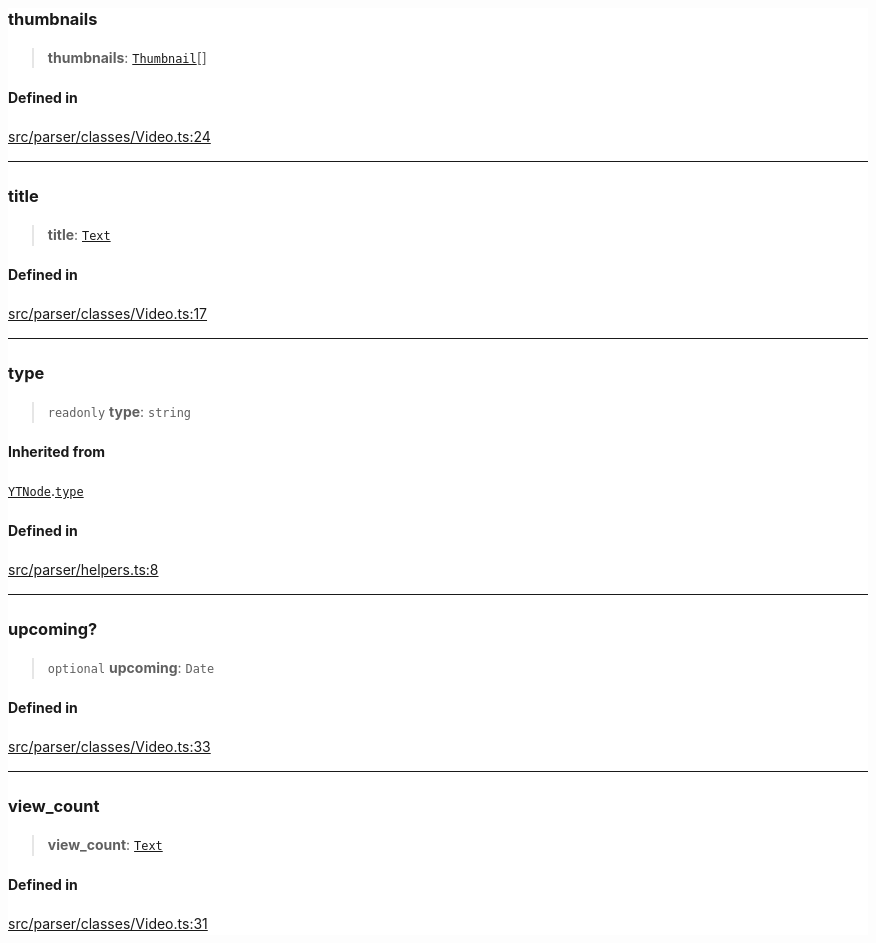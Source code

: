 ### thumbnails

> **thumbnails**: [`Thumbnail`](../../Misc/classes/Thumbnail.md)[]

#### Defined in

[src/parser/classes/Video.ts:24](https://github.com/LuanRT/YouTube.js/blob/fc5571629eca037af7de03f4b903da6add1f300b/src/parser/classes/Video.ts#L24)

***

### title

> **title**: [`Text`](../../Misc/classes/Text.md)

#### Defined in

[src/parser/classes/Video.ts:17](https://github.com/LuanRT/YouTube.js/blob/fc5571629eca037af7de03f4b903da6add1f300b/src/parser/classes/Video.ts#L17)

***

### type

> `readonly` **type**: `string`

#### Inherited from

[`YTNode`](../../Helpers/classes/YTNode.md).[`type`](../../Helpers/classes/YTNode.md#type)

#### Defined in

[src/parser/helpers.ts:8](https://github.com/LuanRT/YouTube.js/blob/fc5571629eca037af7de03f4b903da6add1f300b/src/parser/helpers.ts#L8)

***

### upcoming?

> `optional` **upcoming**: `Date`

#### Defined in

[src/parser/classes/Video.ts:33](https://github.com/LuanRT/YouTube.js/blob/fc5571629eca037af7de03f4b903da6add1f300b/src/parser/classes/Video.ts#L33)

***

### view\_count

> **view\_count**: [`Text`](../../Misc/classes/Text.md)

#### Defined in

[src/parser/classes/Video.ts:31](https://github.com/LuanRT/YouTube.js/blob/fc5571629eca037af7de03f4b903da6add1f300b/src/parser/classes/Video.ts#L31)
